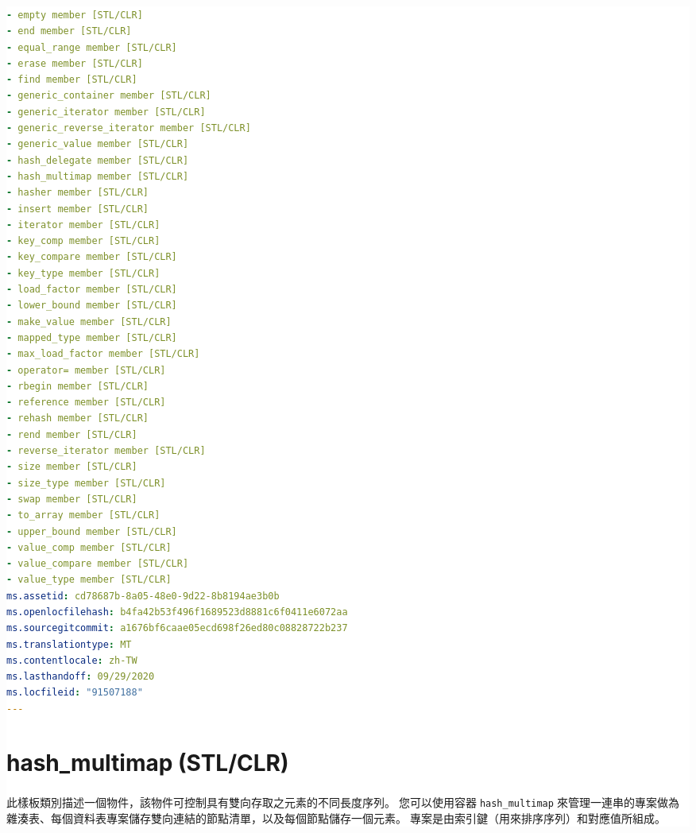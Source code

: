 ```yaml
- empty member [STL/CLR]
- end member [STL/CLR]
- equal_range member [STL/CLR]
- erase member [STL/CLR]
- find member [STL/CLR]
- generic_container member [STL/CLR]
- generic_iterator member [STL/CLR]
- generic_reverse_iterator member [STL/CLR]
- generic_value member [STL/CLR]
- hash_delegate member [STL/CLR]
- hash_multimap member [STL/CLR]
- hasher member [STL/CLR]
- insert member [STL/CLR]
- iterator member [STL/CLR]
- key_comp member [STL/CLR]
- key_compare member [STL/CLR]
- key_type member [STL/CLR]
- load_factor member [STL/CLR]
- lower_bound member [STL/CLR]
- make_value member [STL/CLR]
- mapped_type member [STL/CLR]
- max_load_factor member [STL/CLR]
- operator= member [STL/CLR]
- rbegin member [STL/CLR]
- reference member [STL/CLR]
- rehash member [STL/CLR]
- rend member [STL/CLR]
- reverse_iterator member [STL/CLR]
- size member [STL/CLR]
- size_type member [STL/CLR]
- swap member [STL/CLR]
- to_array member [STL/CLR]
- upper_bound member [STL/CLR]
- value_comp member [STL/CLR]
- value_compare member [STL/CLR]
- value_type member [STL/CLR]
ms.assetid: cd78687b-8a05-48e0-9d22-8b8194ae3b0b
ms.openlocfilehash: b4fa42b53f496f1689523d8881c6f0411e6072aa
ms.sourcegitcommit: a1676bf6caae05ecd698f26ed80c08828722b237
ms.translationtype: MT
ms.contentlocale: zh-TW
ms.lasthandoff: 09/29/2020
ms.locfileid: "91507188"
---
```

# <a name="hash_multimap-stlclr"></a>hash_multimap (STL/CLR)

此樣板類別描述一個物件，該物件可控制具有雙向存取之元素的不同長度序列。 您可以使用容器 `hash_multimap` 來管理一連串的專案做為雜湊表、每個資料表專案儲存雙向連結的節點清單，以及每個節點儲存一個元素。 專案是由索引鍵（用來排序序列）和對應值所組成。
